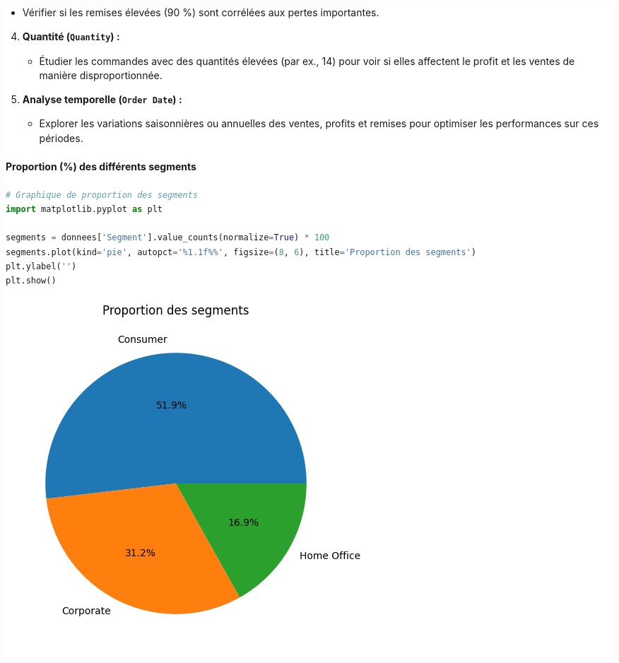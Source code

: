    - Vérifier si les remises élevées (90 %) sont corrélées aux pertes importantes.

4. **Quantité (`Quantity`) :**

   - Étudier les commandes avec des quantités élevées (par ex., 14) pour voir si elles affectent le profit et les ventes de manière disproportionnée.

5. **Analyse temporelle (`Order Date`) :**

   - Explorer les variations saisonnières ou annuelles des ventes, profits et remises pour optimiser les performances sur ces périodes.

#### **Proportion (%) des différents segments**


```python
# Graphique de proportion des segments
import matplotlib.pyplot as plt

segments = donnees['Segment'].value_counts(normalize=True) * 100
segments.plot(kind='pie', autopct='%1.1f%%', figsize=(8, 6), title='Proportion des segments')
plt.ylabel('')
plt.show()
```


    
![png](eda_files/eda_27_0.png)
    

